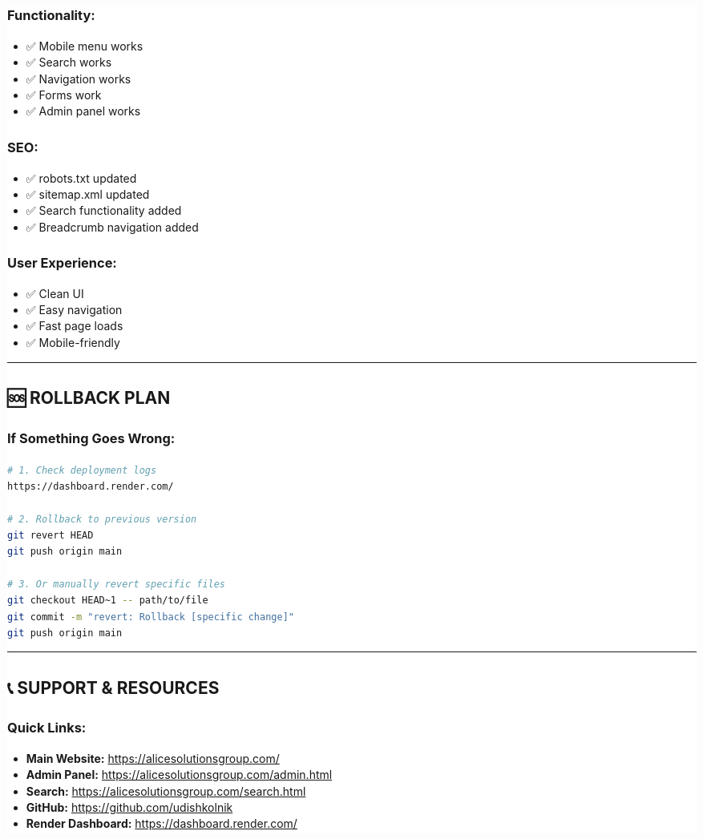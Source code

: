 ### **Functionality:**
- ✅ Mobile menu works
- ✅ Search works
- ✅ Navigation works
- ✅ Forms work
- ✅ Admin panel works

### **SEO:**
- ✅ robots.txt updated
- ✅ sitemap.xml updated
- ✅ Search functionality added
- ✅ Breadcrumb navigation added

### **User Experience:**
- ✅ Clean UI
- ✅ Easy navigation
- ✅ Fast page loads
- ✅ Mobile-friendly

---

## 🆘 ROLLBACK PLAN

### **If Something Goes Wrong:**
```bash
# 1. Check deployment logs
https://dashboard.render.com/

# 2. Rollback to previous version
git revert HEAD
git push origin main

# 3. Or manually revert specific files
git checkout HEAD~1 -- path/to/file
git commit -m "revert: Rollback [specific change]"
git push origin main
```

---

## 📞 SUPPORT & RESOURCES

### **Quick Links:**
- **Main Website:** https://alicesolutionsgroup.com/
- **Admin Panel:** https://alicesolutionsgroup.com/admin.html
- **Search:** https://alicesolutionsgroup.com/search.html
- **GitHub:** https://github.com/udishkolnik
- **Render Dashboard:** https://dashboard.render.com/
